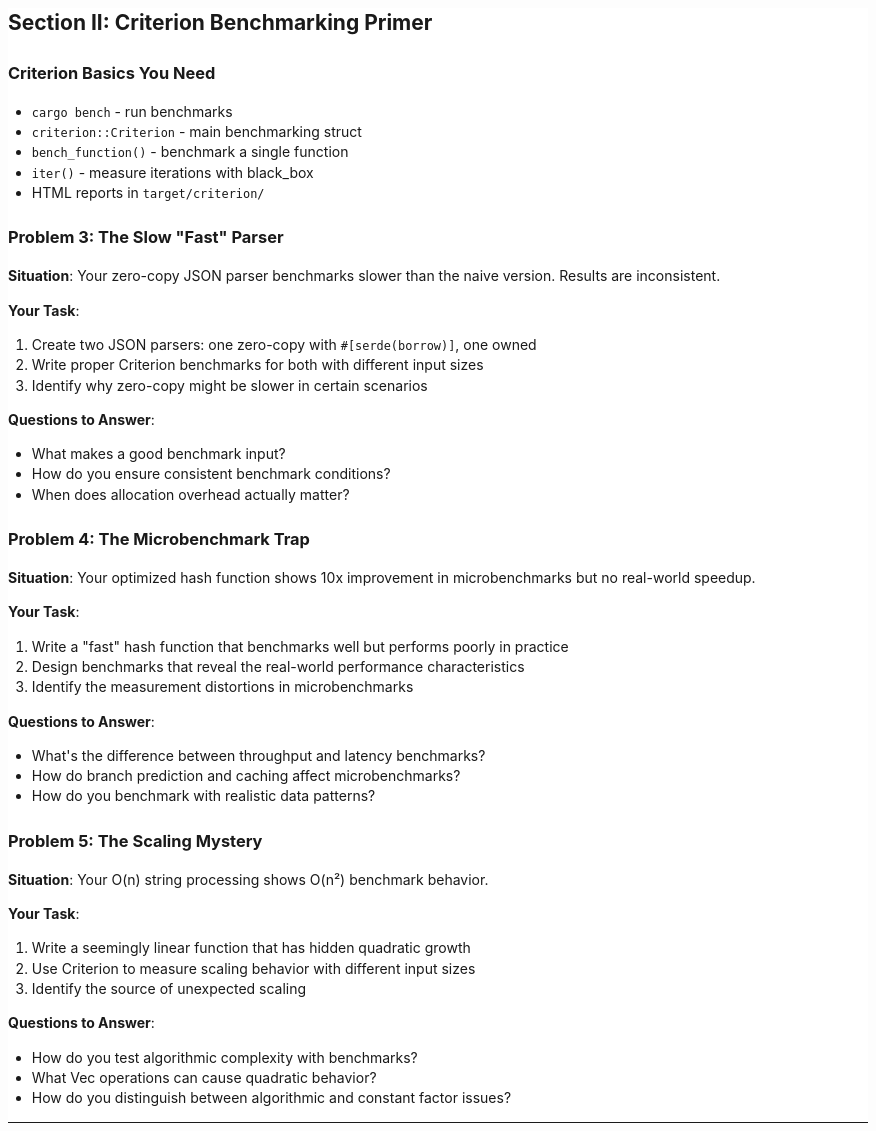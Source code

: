 
## Section II: Criterion Benchmarking Primer

### Criterion Basics You Need
- `cargo bench` - run benchmarks
- `criterion::Criterion` - main benchmarking struct
- `bench_function()` - benchmark a single function  
- `iter()` - measure iterations with black_box
- HTML reports in `target/criterion/`

### Problem 3: The Slow "Fast" Parser
**Situation**: Your zero-copy JSON parser benchmarks slower than the naive version. Results are inconsistent.

**Your Task**:
1. Create two JSON parsers: one zero-copy with `#[serde(borrow)]`, one owned
2. Write proper Criterion benchmarks for both with different input sizes
3. Identify why zero-copy might be slower in certain scenarios

**Questions to Answer**:
- What makes a good benchmark input?
- How do you ensure consistent benchmark conditions? 
- When does allocation overhead actually matter?

### Problem 4: The Microbenchmark Trap
**Situation**: Your optimized hash function shows 10x improvement in microbenchmarks but no real-world speedup.

**Your Task**:
1. Write a "fast" hash function that benchmarks well but performs poorly in practice
2. Design benchmarks that reveal the real-world performance characteristics
3. Identify the measurement distortions in microbenchmarks

**Questions to Answer**:
- What's the difference between throughput and latency benchmarks?
- How do branch prediction and caching affect microbenchmarks?
- How do you benchmark with realistic data patterns?

### Problem 5: The Scaling Mystery
**Situation**: Your O(n) string processing shows O(n²) benchmark behavior.

**Your Task**:
1. Write a seemingly linear function that has hidden quadratic growth
2. Use Criterion to measure scaling behavior with different input sizes
3. Identify the source of unexpected scaling

**Questions to Answer**:
- How do you test algorithmic complexity with benchmarks?
- What Vec operations can cause quadratic behavior?
- How do you distinguish between algorithmic and constant factor issues?

---
